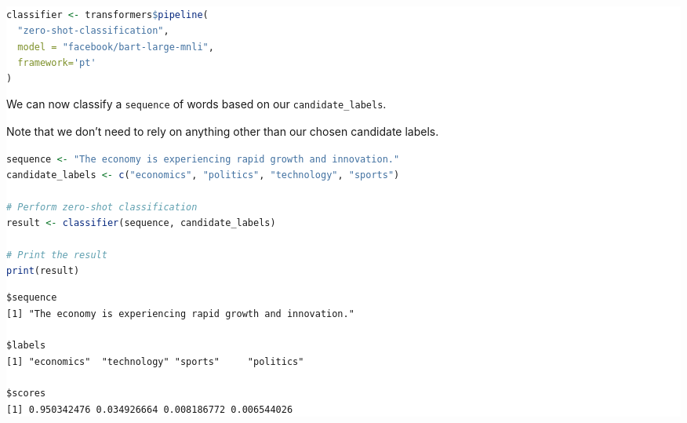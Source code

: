 ``` r
classifier <- transformers$pipeline(
  "zero-shot-classification",
  model = "facebook/bart-large-mnli",
  framework='pt'
)
```

We can now classify a `sequence` of words based on our
`candidate_labels`.

Note that we don’t need to rely on anything other than our chosen
candidate labels.

``` r
sequence <- "The economy is experiencing rapid growth and innovation."
candidate_labels <- c("economics", "politics", "technology", "sports")

# Perform zero-shot classification
result <- classifier(sequence, candidate_labels)

# Print the result
print(result)
```

    $sequence
    [1] "The economy is experiencing rapid growth and innovation."

    $labels
    [1] "economics"  "technology" "sports"     "politics"  

    $scores
    [1] 0.950342476 0.034926664 0.008186772 0.006544026
